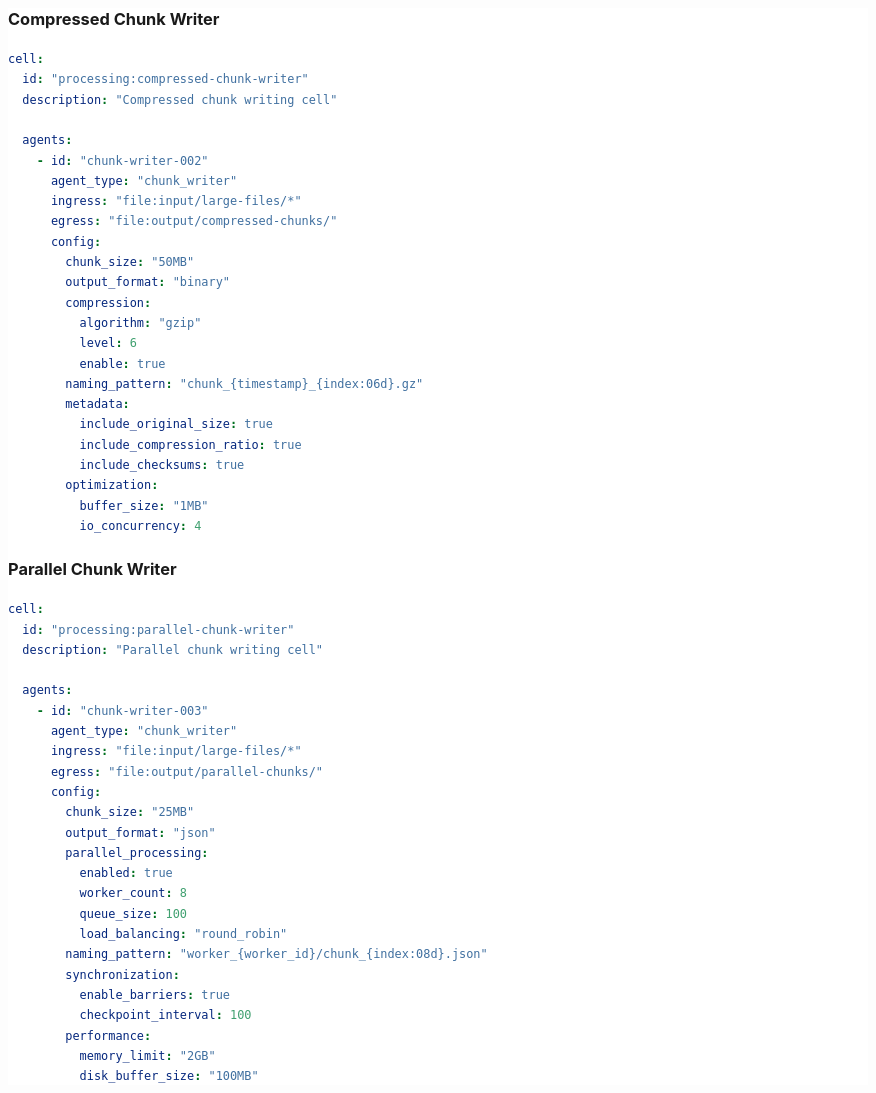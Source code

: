 ### Compressed Chunk Writer
```yaml
cell:
  id: "processing:compressed-chunk-writer"
  description: "Compressed chunk writing cell"

  agents:
    - id: "chunk-writer-002"
      agent_type: "chunk_writer"
      ingress: "file:input/large-files/*"
      egress: "file:output/compressed-chunks/"
      config:
        chunk_size: "50MB"
        output_format: "binary"
        compression:
          algorithm: "gzip"
          level: 6
          enable: true
        naming_pattern: "chunk_{timestamp}_{index:06d}.gz"
        metadata:
          include_original_size: true
          include_compression_ratio: true
          include_checksums: true
        optimization:
          buffer_size: "1MB"
          io_concurrency: 4
```

### Parallel Chunk Writer
```yaml
cell:
  id: "processing:parallel-chunk-writer"
  description: "Parallel chunk writing cell"

  agents:
    - id: "chunk-writer-003"
      agent_type: "chunk_writer"
      ingress: "file:input/large-files/*"
      egress: "file:output/parallel-chunks/"
      config:
        chunk_size: "25MB"
        output_format: "json"
        parallel_processing:
          enabled: true
          worker_count: 8
          queue_size: 100
          load_balancing: "round_robin"
        naming_pattern: "worker_{worker_id}/chunk_{index:08d}.json"
        synchronization:
          enable_barriers: true
          checkpoint_interval: 100
        performance:
          memory_limit: "2GB"
          disk_buffer_size: "100MB"
```
